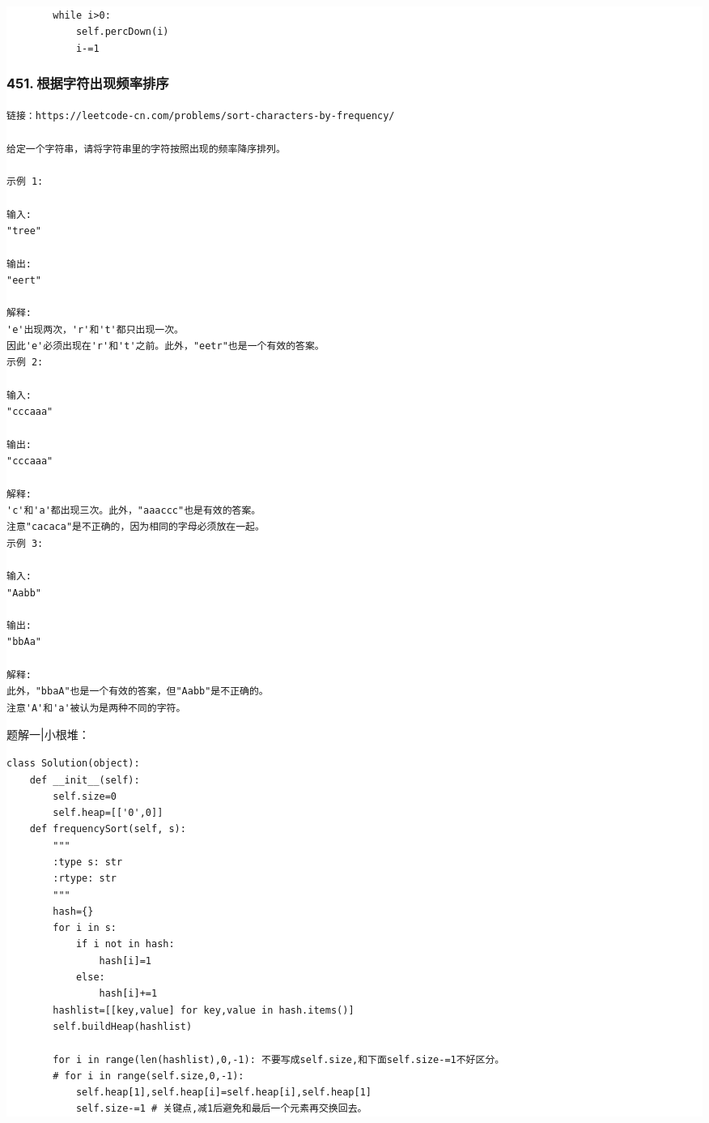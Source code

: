 ```
        while i>0:
            self.percDown(i)
            i-=1
```

### 451. 根据字符出现频率排序
    链接：https://leetcode-cn.com/problems/sort-characters-by-frequency/

    给定一个字符串，请将字符串里的字符按照出现的频率降序排列。

    示例 1:

    输入:
    "tree"

    输出:
    "eert"

    解释:
    'e'出现两次，'r'和't'都只出现一次。
    因此'e'必须出现在'r'和't'之前。此外，"eetr"也是一个有效的答案。
    示例 2:

    输入:
    "cccaaa"

    输出:
    "cccaaa"

    解释:
    'c'和'a'都出现三次。此外，"aaaccc"也是有效的答案。
    注意"cacaca"是不正确的，因为相同的字母必须放在一起。
    示例 3:

    输入:
    "Aabb"

    输出:
    "bbAa"

    解释:
    此外，"bbaA"也是一个有效的答案，但"Aabb"是不正确的。
    注意'A'和'a'被认为是两种不同的字符。

题解一|小根堆：
```
class Solution(object):
    def __init__(self):
        self.size=0
        self.heap=[['0',0]]
    def frequencySort(self, s):
        """
        :type s: str
        :rtype: str
        """
        hash={}
        for i in s:
            if i not in hash:
                hash[i]=1
            else:
                hash[i]+=1
        hashlist=[[key,value] for key,value in hash.items()]
        self.buildHeap(hashlist)

        for i in range(len(hashlist),0,-1): 不要写成self.size,和下面self.size-=1不好区分。
        # for i in range(self.size,0,-1):
            self.heap[1],self.heap[i]=self.heap[i],self.heap[1]
            self.size-=1 # 关键点,减1后避免和最后一个元素再交换回去。
```